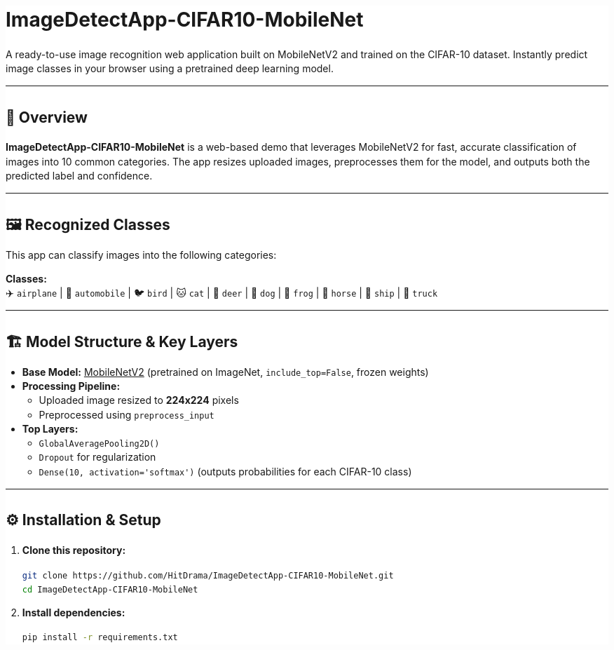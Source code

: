 # ImageDetectApp-CIFAR10-MobileNet

A ready-to-use image recognition web application built on MobileNetV2 and trained on the CIFAR-10 dataset. Instantly predict image classes in your browser using a pretrained deep learning model.

---

## 🚀 Overview

**ImageDetectApp-CIFAR10-MobileNet** is a web-based demo that leverages MobileNetV2 for fast, accurate classification of images into 10 common categories. The app resizes uploaded images, preprocesses them for the model, and outputs both the predicted label and confidence.

---

## 🖼️ Recognized Classes

This app can classify images into the following categories:

**Classes:**  
✈️ `airplane` | 🚗 `automobile` | 🐦 `bird` | 🐱 `cat` | 🦌 `deer` | 🐶 `dog` | 🐸 `frog` | 🐴 `horse` | 🚢 `ship` | 🚚 `truck`

---

## 🏗️ Model Structure & Key Layers

- **Base Model:** [MobileNetV2](https://keras.io/api/applications/mobilenet_v2/) (pretrained on ImageNet, `include_top=False`, frozen weights)
- **Processing Pipeline:**
  - Uploaded image resized to **224x224** pixels
  - Preprocessed using `preprocess_input`
- **Top Layers:**
  - `GlobalAveragePooling2D()`
  - `Dropout` for regularization
  - `Dense(10, activation='softmax')` (outputs probabilities for each CIFAR-10 class)

---

## ⚙️ Installation & Setup

1. **Clone this repository:**
    ```bash
    git clone https://github.com/HitDrama/ImageDetectApp-CIFAR10-MobileNet.git
    cd ImageDetectApp-CIFAR10-MobileNet
    ```

2. **Install dependencies:**
    ```bash
    pip install -r requirements.txt
    ```
